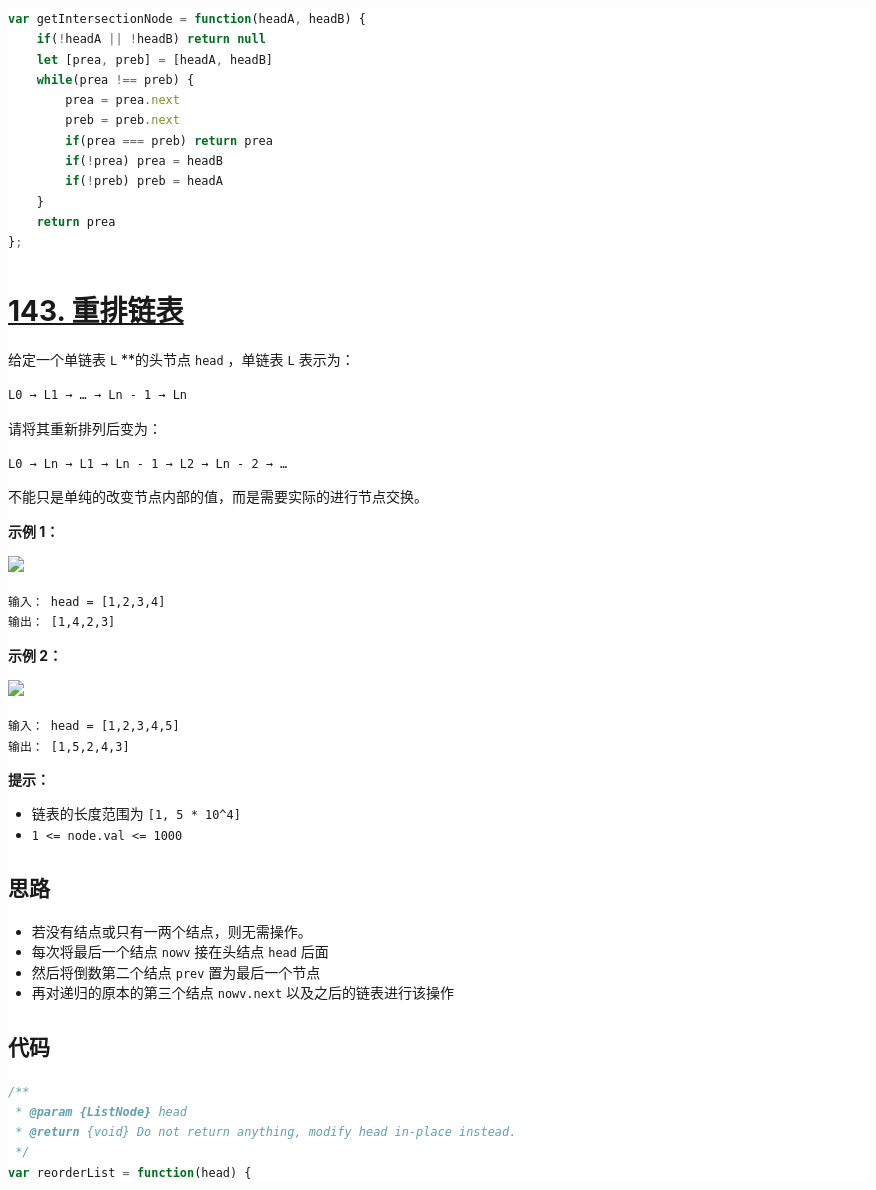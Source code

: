 ```js
var getIntersectionNode = function(headA, headB) {
    if(!headA || !headB) return null
    let [prea, preb] = [headA, headB]
    while(prea !== preb) {
        prea = prea.next
        preb = preb.next
        if(prea === preb) return prea
        if(!prea) prea = headB
        if(!preb) preb = headA
    }
    return prea
};
```


# [143. 重排链表](https://leetcode-cn.com/problems/reorder-list/)

给定一个单链表 `L` **的头节点 `head` ，单链表 `L` 表示为：

```
L0 → L1 → … → Ln - 1 → Ln
```

请将其重新排列后变为：

```
L0 → Ln → L1 → Ln - 1 → L2 → Ln - 2 → …
```

不能只是单纯的改变节点内部的值，而是需要实际的进行节点交换。

**示例 1：**

![](https://p3-juejin.byteimg.com/tos-cn-i-k3u1fbpfcp/e316b5a26066492aa1c495e4d9cddf98~tplv-k3u1fbpfcp-zoom-1.image)

```
输入： head = [1,2,3,4]
输出： [1,4,2,3]
```

**示例 2：**

![](https://p3-juejin.byteimg.com/tos-cn-i-k3u1fbpfcp/076404a90c2e4eadac340d9ba9285c3d~tplv-k3u1fbpfcp-zoom-1.image)

```
输入： head = [1,2,3,4,5]
输出： [1,5,2,4,3]
```

**提示：**

-   链表的长度范围为 `[1, 5 * 10^4]`
-   `1 <= node.val <= 1000`

## 思路
- 若没有结点或只有一两个结点，则无需操作。
- 每次将最后一个结点 `nowv` 接在头结点 `head` 后面
- 然后将倒数第二个结点 `prev` 置为最后一个节点
- 再对递归的原本的第三个结点 `nowv.next` 以及之后的链表进行该操作
## 代码
```js
/**
 * @param {ListNode} head
 * @return {void} Do not return anything, modify head in-place instead.
 */
var reorderList = function(head) {
```